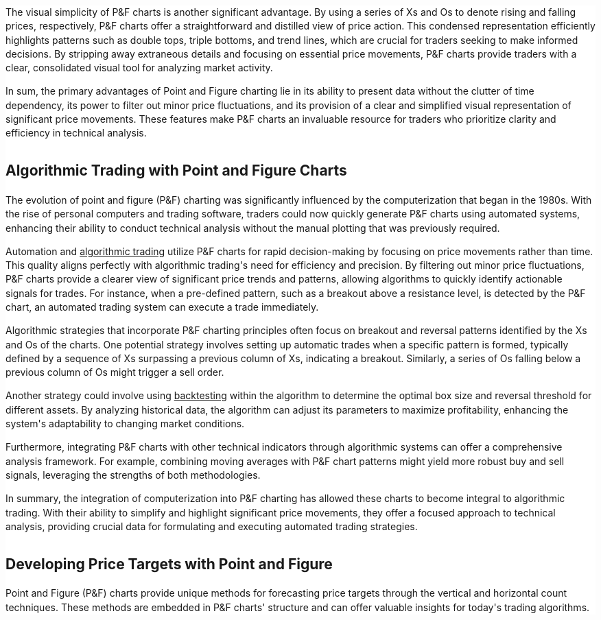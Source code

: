 The visual simplicity of P&F charts is another significant advantage. By using a series of Xs and Os to denote rising and falling prices, respectively, P&F charts offer a straightforward and distilled view of price action. This condensed representation efficiently highlights patterns such as double tops, triple bottoms, and trend lines, which are crucial for traders seeking to make informed decisions. By stripping away extraneous details and focusing on essential price movements, P&F charts provide traders with a clear, consolidated visual tool for analyzing market activity.

In sum, the primary advantages of Point and Figure charting lie in its ability to present data without the clutter of time dependency, its power to filter out minor price fluctuations, and its provision of a clear and simplified visual representation of significant price movements. These features make P&F charts an invaluable resource for traders who prioritize clarity and efficiency in technical analysis.


## Algorithmic Trading with Point and Figure Charts

The evolution of point and figure (P&F) charting was significantly influenced by the computerization that began in the 1980s. With the rise of personal computers and trading software, traders could now quickly generate P&F charts using automated systems, enhancing their ability to conduct technical analysis without the manual plotting that was previously required.

Automation and [algorithmic trading](/wiki/algorithmic-trading) utilize P&F charts for rapid decision-making by focusing on price movements rather than time. This quality aligns perfectly with algorithmic trading's need for efficiency and precision. By filtering out minor price fluctuations, P&F charts provide a clearer view of significant price trends and patterns, allowing algorithms to quickly identify actionable signals for trades. For instance, when a pre-defined pattern, such as a breakout above a resistance level, is detected by the P&F chart, an automated trading system can execute a trade immediately.

Algorithmic strategies that incorporate P&F charting principles often focus on breakout and reversal patterns identified by the Xs and Os of the charts. One potential strategy involves setting up automatic trades when a specific pattern is formed, typically defined by a sequence of Xs surpassing a previous column of Xs, indicating a breakout. Similarly, a series of Os falling below a previous column of Os might trigger a sell order.

Another strategy could involve using [backtesting](/wiki/backtesting) within the algorithm to determine the optimal box size and reversal threshold for different assets. By analyzing historical data, the algorithm can adjust its parameters to maximize profitability, enhancing the system's adaptability to changing market conditions.

Furthermore, integrating P&F charts with other technical indicators through algorithmic systems can offer a comprehensive analysis framework. For example, combining moving averages with P&F chart patterns might yield more robust buy and sell signals, leveraging the strengths of both methodologies.

In summary, the integration of computerization into P&F charting has allowed these charts to become integral to algorithmic trading. With their ability to simplify and highlight significant price movements, they offer a focused approach to technical analysis, providing crucial data for formulating and executing automated trading strategies.


## Developing Price Targets with Point and Figure

Point and Figure (P&F) charts provide unique methods for forecasting price targets through the vertical and horizontal count techniques. These methods are embedded in P&F charts' structure and can offer valuable insights for today's trading algorithms.
